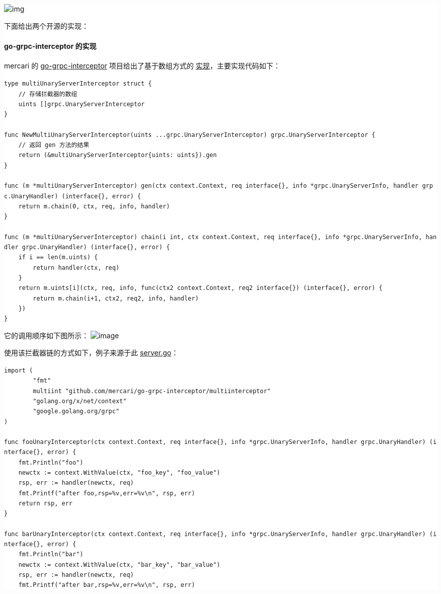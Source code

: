 ![img](https://raw.githubusercontent.com/pandaychen/pandaychen.github.io/master/blog_img/grpc/grpc-interceptor-order1.png)

下面给出两个开源的实现：
####  go-grpc-interceptor 的实现
mercari 的 [go-grpc-interceptor](https://github.com/mercari/go-grpc-interceptor/tree/master/multiinterceptor) 项目给出了基于数组方式的 [实现](https://github.com/mercari/go-grpc-interceptor/blob/master/multiinterceptor/interceptor.go)，主要实现代码如下：

```golang
type multiUnaryServerInterceptor struct {
	// 存储拦截器的数组
	uints []grpc.UnaryServerInterceptor
}

func NewMultiUnaryServerInterceptor(uints ...grpc.UnaryServerInterceptor) grpc.UnaryServerInterceptor {
    // 返回 gen 方法的结果
	return (&multiUnaryServerInterceptor{uints: uints}).gen
}

func (m *multiUnaryServerInterceptor) gen(ctx context.Context, req interface{}, info *grpc.UnaryServerInfo, handler grpc.UnaryHandler) (interface{}, error) {
	return m.chain(0, ctx, req, info, handler)
}

func (m *multiUnaryServerInterceptor) chain(i int, ctx context.Context, req interface{}, info *grpc.UnaryServerInfo, handler grpc.UnaryHandler) (interface{}, error) {
	if i == len(m.uints) {
		return handler(ctx, req)
	}
	return m.uints[i](ctx, req, info, func(ctx2 context.Context, req2 interface{}) (interface{}, error) {
		return m.chain(i+1, ctx2, req2, info, handler)
	})
}
```
它的调用顺序如下图所示：
![image](https://raw.githubusercontent.com/pandaychen/pandaychen.github.io/master/blog_img/grpc/grpc-interceptor-order.png)

使用该拦截器链的方式如下，例子来源于此 [server.go](https://github.com/pandaychen/grpc_in_action/blob/master/chain_interceptor/server.go)：
```golang
import (
        "fmt"
        multiint "github.com/mercari/go-grpc-interceptor/multiinterceptor"
        "golang.org/x/net/context"
        "google.golang.org/grpc"
)

func fooUnaryInterceptor(ctx context.Context, req interface{}, info *grpc.UnaryServerInfo, handler grpc.UnaryHandler) (interface{}, error) {
	fmt.Println("foo")
	newctx := context.WithValue(ctx, "foo_key", "foo_value")
	rsp, err := handler(newctx, req)
	fmt.Printf("after foo,rsp=%v,err=%v\n", rsp, err)
	return rsp, err
}

func barUnaryInterceptor(ctx context.Context, req interface{}, info *grpc.UnaryServerInfo, handler grpc.UnaryHandler) (interface{}, error) {
	fmt.Println("bar")
	newctx := context.WithValue(ctx, "bar_key", "bar_value")
	rsp, err := handler(newctx, req)
	fmt.Printf("after bar,rsp=%v,err=%v\n", rsp, err)
```